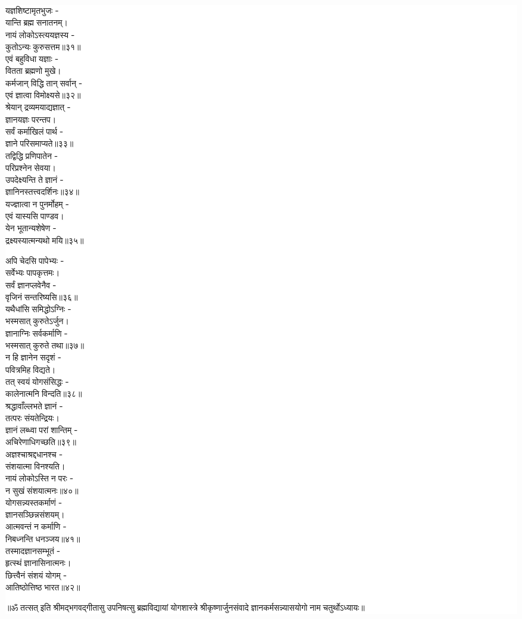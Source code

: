 यज्ञशिष्टामृतभुजः -  
यान्ति ब्रह्म सनातनम्।  
नायं लोकोऽस्त्ययज्ञस्य -  
कुतोऽन्यः कुरुसत्तम॥३१॥  
एवं बहुविधा यज्ञाः -  
वितता ब्रह्मणो मुखे।  
कर्मजान् विद्धि तान् सर्वान् -  
एवं ज्ञात्वा विमोक्ष्यसे॥३२॥  
श्रेयान् द्रव्यमयाद्यज्ञात् -  
ज्ञानयज्ञः परन्तप।  
सर्वं कर्माखिलं पार्थ -  
ज्ञाने परिसमाप्यते॥३३॥  
तद्विद्धि प्रणिपातेन -  
परिप्रश्नेन सेवया।  
उपदेक्ष्यन्ति ते ज्ञानं -  
ज्ञानिनस्तत्त्वदर्शिनः॥३४॥  
यज्ज्ञात्वा न पुनर्मोहम् -  
एवं यास्यसि पाण्डव।  
येन भूतान्यशेषेण -  
द्रक्ष्यस्यात्मन्यथो मयि॥३५॥  

अपि चेदसि पापेभ्यः -  
सर्वेभ्यः पापकृत्तमः।  
सर्वं ज्ञानप्लवेनैव -  
वृजिनं सन्तरिष्यसि॥३६॥  
यथैधांसि समिद्धोऽग्निः -  
भस्मसात् कुरुतेऽर्जुन।  
ज्ञानाग्निः सर्वकर्माणि -  
भस्मसात् कुरुते तथा॥३७॥  
न हि ज्ञानेन सदृशं -  
पवित्रमिह विद्यते।  
तत् स्वयं योगसंसिद्धः -  
कालेनात्मनि विन्दति॥३८॥  
श्रद्धावाँल्लभते ज्ञानं -  
तत्परः संयतेन्द्रियः।  
ज्ञानं लब्ध्वा परां शान्तिम् -  
अचिरेणाधिगच्छति॥३९॥  
अज्ञश्चाश्रद्दधानश्च -  
संशयात्मा विनश्यति।  
नायं लोकोऽस्ति न परः -  
न सुखं संशयात्मनः॥४०॥  
योगसन्न्यस्तकर्माणं -  
ज्ञानसञ्छिन्नसंशयम्।  
आत्मवन्तं न कर्माणि -  
निबध्नन्ति धनञ्जय॥४१॥  
तस्मादज्ञानसम्भूतं -  
हृत्स्थं ज्ञानासिनात्मनः।  
छित्त्वैनं संशयं योगम् -  
आतिष्ठोत्तिष्ठ भारत॥४२॥  

॥ॐ तत्सत् इति श्रीमद्भगवद्गीतासु उपनिषत्सु ब्रह्मविद्यायां योगशास्त्रे श्रीकृष्णार्जुनसंवादे ज्ञानकर्मसन्न्यासयोगो नाम चतुर्थोऽध्यायः॥
